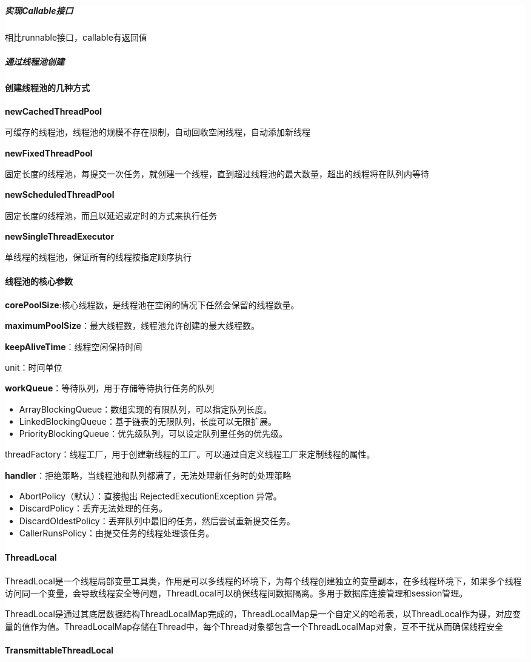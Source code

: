 ##### 实现Callable接口

相比runnable接口，callable有返回值

##### 通过线程池创建

#### 创建线程池的几种方式

**newCachedThreadPool**

可缓存的线程池，线程池的规模不存在限制，自动回收空闲线程，自动添加新线程

**newFixedThreadPool**

固定长度的线程池，每提交一次任务，就创建一个线程，直到超过线程池的最大数量，超出的线程将在队列内等待

**newScheduledThreadPool**

固定长度的线程池，而且以延迟或定时的方式来执行任务

**newSingleThreadExecutor**

单线程的线程池，保证所有的线程按指定顺序执行

#### 线程池的核心参数

**corePoolSize**:核心线程数，是线程池在空闲的情况下任然会保留的线程数量。

**maximumPoolSize**：最大线程数，线程池允许创建的最大线程数。

**keepAliveTime**：线程空闲保持时间

unit：时间单位

**workQueue**：等待队列，用于存储等待执行任务的队列

- ArrayBlockingQueue：数组实现的有限队列，可以指定队列长度。
- LinkedBlockingQueue：基于链表的无限队列，长度可以无限扩展。
- PriorityBlockingQueue：优先级队列，可以设定队列里任务的优先级。

threadFactory：线程工厂，用于创建新线程的工厂。可以通过自定义线程工厂来定制线程的属性。

**handler**：拒绝策略，当线程池和队列都满了，无法处理新任务时的处理策略

- AbortPolicy（默认）：直接抛出 RejectedExecutionException 异常。
- DiscardPolicy：丢弃无法处理的任务。
- DiscardOldestPolicy：丢弃队列中最旧的任务，然后尝试重新提交任务。
- CallerRunsPolicy：由提交任务的线程处理该任务。

#### ThreadLocal

ThreadLocal是一个线程局部变量工具类，作用是可以多线程的环境下，为每个线程创建独立的变量副本，在多线程环境下，如果多个线程访问同一个变量，会导致线程安全等问题，ThreadLocal可以确保线程间数据隔离。多用于数据库连接管理和session管理。

ThreadLocal是通过其底层数据结构ThreadLocalMap完成的，ThreadLocalMap是一个自定义的哈希表，以ThreadLocal作为键，对应变量的值作为值。ThreadLocalMap存储在Thread中，每个Thread对象都包含一个ThreadLocalMap对象，互不干扰从而确保线程安全

#### TransmittableThreadLocal


